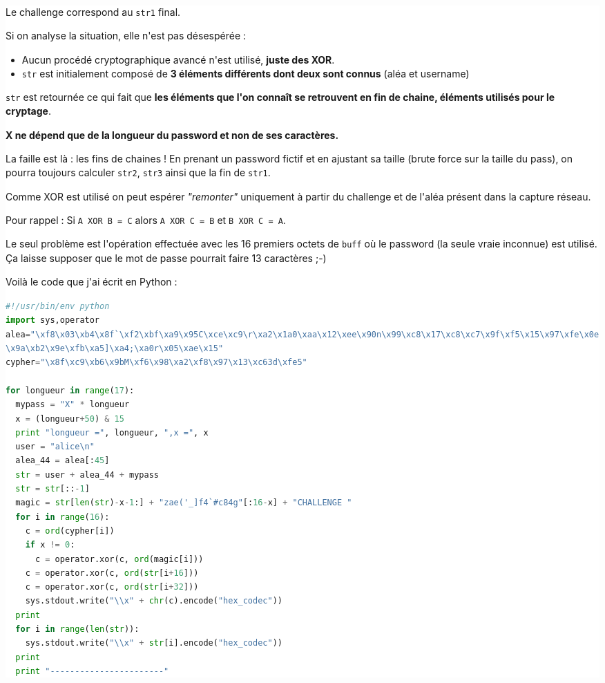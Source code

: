 Le challenge correspond au `str1` final.  

Si on analyse la situation, elle n'est pas désespérée :  

* Aucun procédé cryptographique avancé n'est utilisé, **juste des XOR**.
* `str` est initialement composé de **3 éléments différents dont deux sont connus** (aléa et username)

`str` est retournée ce qui fait que **les éléments que l'on connaît se retrouvent en fin de chaine, éléments utilisés pour le cryptage**.  

**X ne dépend que de la longueur du password et non de ses caractères.**  

La faille est là : les fins de chaines ! En prenant un password fictif et en ajustant sa taille (brute force sur la taille du pass), on pourra toujours calculer `str2`, `str3` ainsi que la fin de `str1`.  

Comme XOR est utilisé on peut espérer *"remonter"* uniquement à partir du challenge et de l'aléa présent dans la capture réseau.  

Pour rappel : Si `A XOR B = C` alors `A XOR C = B` et `B XOR C = A`.  

Le seul problème est l'opération effectuée avec les 16 premiers octets de `buff` où le password (la seule vraie inconnue) est utilisé.  
Ça laisse supposer que le mot de passe pourrait faire 13 caractères ;-)  

Voilà le code que j'ai écrit en Python :  

```python
#!/usr/bin/env python
import sys,operator
alea="\xf8\x03\xb4\x8f`\xf2\xbf\xa9\x95C\xce\xc9\r\xa2\x1a0\xaa\x12\xee\x90n\x99\xc8\x17\xc8\xc7\x9f\xf5\x15\x97\xfe\x0e\x9a\xb2\x9e\xfb\xa5]\xa4;\xa0r\x05\xae\x15"
cypher="\x8f\xc9\xb6\x9bM\xf6\x98\xa2\xf8\x97\x13\xc63d\xfe5"

for longueur in range(17):
  mypass = "X" * longueur
  x = (longueur+50) & 15
  print "longueur =", longueur, ",x =", x
  user = "alice\n"
  alea_44 = alea[:45]
  str = user + alea_44 + mypass
  str = str[::-1]
  magic = str[len(str)-x-1:] + "zae('_]f4`#c84g"[:16-x] + "CHALLENGE "
  for i in range(16):
    c = ord(cypher[i])
    if x != 0:
      c = operator.xor(c, ord(magic[i]))
    c = operator.xor(c, ord(str[i+16]))
    c = operator.xor(c, ord(str[i+32]))
    sys.stdout.write("\\x" + chr(c).encode("hex_codec"))
  print
  for i in range(len(str)):
    sys.stdout.write("\\x" + str[i].encode("hex_codec"))
  print
  print "-----------------------"
```
